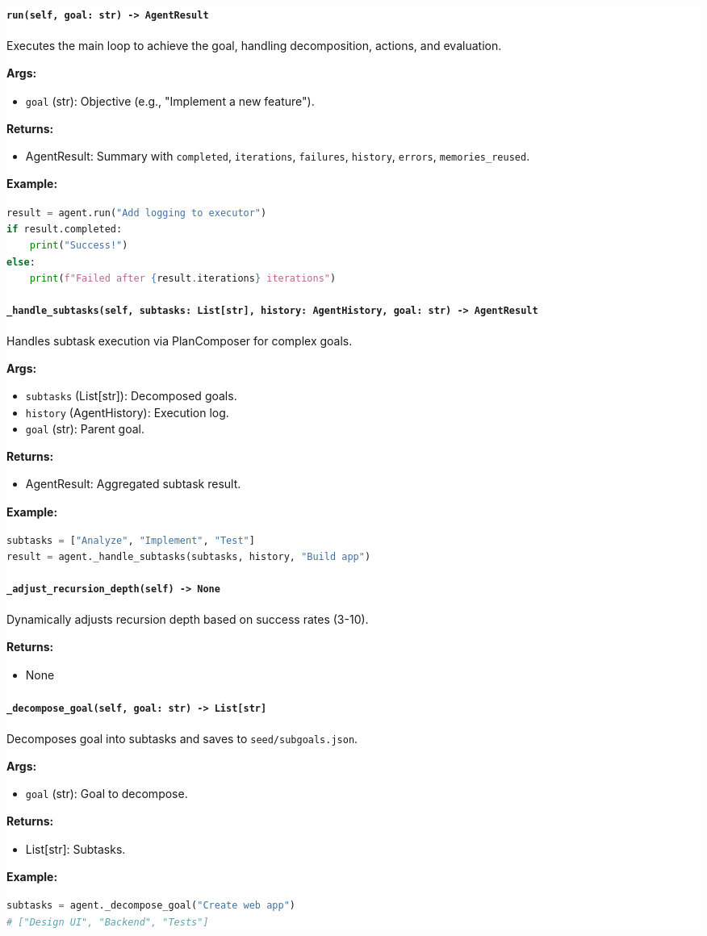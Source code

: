 #### `run(self, goal: str) -> AgentResult`

Executes the main loop to achieve the goal, handling decomposition, actions, and evaluation.

**Args:**
- `goal` (str): Objective (e.g., "Implement a new feature").

**Returns:**
- AgentResult: Summary with `completed`, `iterations`, `failures`, `history`, `errors`, `memories_reused`.

**Example:**
```python
result = agent.run("Add logging to executor")
if result.completed:
    print("Success!")
else:
    print(f"Failed after {result.iterations} iterations")
```

#### `_handle_subtasks(self, subtasks: List[str], history: AgentHistory, goal: str) -> AgentResult`

Handles subtask execution via PlanComposer for complex goals.

**Args:**
- `subtasks` (List[str]): Decomposed goals.
- `history` (AgentHistory): Execution log.
- `goal` (str): Parent goal.

**Returns:**
- AgentResult: Aggregated subtask result.

**Example:**
```python
subtasks = ["Analyze", "Implement", "Test"]
result = agent._handle_subtasks(subtasks, history, "Build app")
```

#### `_adjust_recursion_depth(self) -> None`

Dynamically adjusts recursion depth based on success rates (3-10).

**Returns:**
- None

#### `_decompose_goal(self, goal: str) -> List[str]`

Decomposes goal into subtasks and saves to `seed/subgoals.json`.

**Args:**
- `goal` (str): Goal to decompose.

**Returns:**
- List[str]: Subtasks.

**Example:**
```python
subtasks = agent._decompose_goal("Create web app")
# ["Design UI", "Backend", "Tests"]
```
